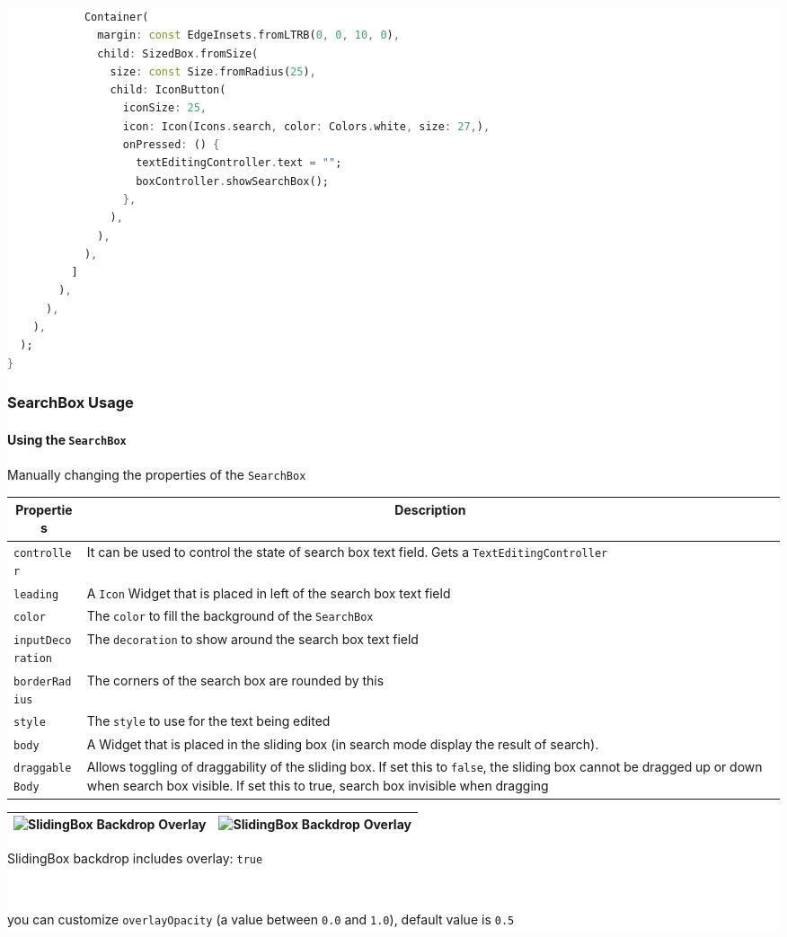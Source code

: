 ```dart
            Container(
              margin: const EdgeInsets.fromLTRB(0, 0, 10, 0),
              child: SizedBox.fromSize(
                size: const Size.fromRadius(25),
                child: IconButton(
                  iconSize: 25,
                  icon: Icon(Icons.search, color: Colors.white, size: 27,),
                  onPressed: () {
                    textEditingController.text = "";
                    boxController.showSearchBox();
                  },
                ),
              ),
            ),
          ]
        ),
      ),
    ),
  );
}
```

### SearchBox Usage

#### Using the `SearchBox`

Manually changing the properties of the `SearchBox`

| Properties        | Description                                                                                                                                                                                               |
|-------------------|-----------------------------------------------------------------------------------------------------------------------------------------------------------------------------------------------------------|
| `controller`      | It can be used to control the state of search box text field. Gets a `TextEditingController`                                                                                                              |
| `leading`         | A `Icon` Widget that is placed in left of the search box text field                                                                                                                                       |
| `color`           | The `color` to fill the background of the `SearchBox`                                                                                                                                                     |
| `inputDecoration` | The `decoration` to show around the search box text field                                                                                                                                                 |
| `borderRadius`    | The corners of the search box are rounded by this                                                                                                                                                         |
| `style`           | The `style` to use for the text being edited                                                                                                                                                              |
| `body`            | A Widget that is placed in the sliding box (in search mode display the result of search).                                                                                                                 |
| `draggableBody`   | Allows toggling of draggability of the sliding box. If set this to `false`, the sliding box cannot be dragged up or down when search box visible. If set this to true, search box invisible when dragging |


| <img width="220px" alt="SlidingBox Backdrop Overlay" src="https://raw.githubusercontent.com/shirvanie/flutter_sliding_box/master/screenshots/backdrop_overlay_collapsed.png"/> | <img width="220px" alt="SlidingBox Backdrop Overlay" src="https://raw.githubusercontent.com/shirvanie/flutter_sliding_box/master/screenshots/backdrop_overlay_opened.png"/> |
|:------------------------------------------------------------------------------------------------------------------------------------------------------------------------------:|:---------------------------------------------------------------------------------------------------------------------------------------------------------------------------:|

SlidingBox backdrop includes overlay: `true`

<br>

you can customize `overlayOpacity` (a value between `0.0` and `1.0`), default value is `0.5`
